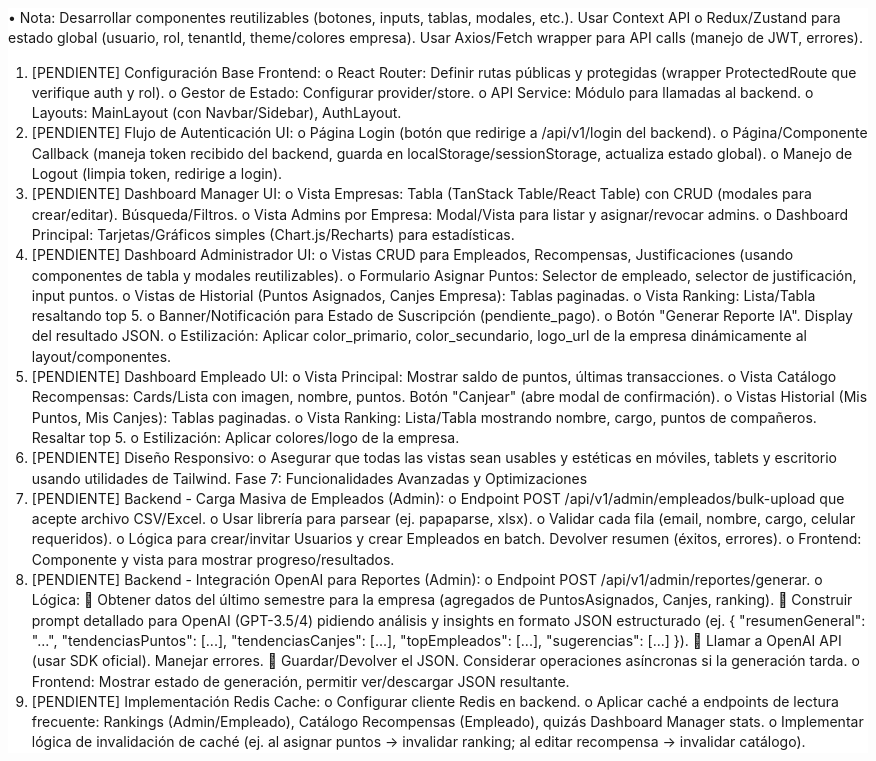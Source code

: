•	Nota: Desarrollar componentes reutilizables (botones, inputs, tablas, modales, etc.). Usar Context API o Redux/Zustand para estado global (usuario, rol, tenantId, theme/colores empresa). Usar Axios/Fetch wrapper para API calls (manejo de JWT, errores).
1.	[PENDIENTE] Configuración Base Frontend:
o	React Router: Definir rutas públicas y protegidas (wrapper ProtectedRoute que verifique auth y rol).
o	Gestor de Estado: Configurar provider/store.
o	API Service: Módulo para llamadas al backend.
o	Layouts: MainLayout (con Navbar/Sidebar), AuthLayout.
2.	[PENDIENTE] Flujo de Autenticación UI:
o	Página Login (botón que redirige a /api/v1/login del backend).
o	Página/Componente Callback (maneja token recibido del backend, guarda en localStorage/sessionStorage, actualiza estado global).
o	Manejo de Logout (limpia token, redirige a login).
3.	[PENDIENTE] Dashboard Manager UI:
o	Vista Empresas: Tabla (TanStack Table/React Table) con CRUD (modales para crear/editar). Búsqueda/Filtros.
o	Vista Admins por Empresa: Modal/Vista para listar y asignar/revocar admins.
o	Dashboard Principal: Tarjetas/Gráficos simples (Chart.js/Recharts) para estadísticas.
4.	[PENDIENTE] Dashboard Administrador UI:
o	Vistas CRUD para Empleados, Recompensas, Justificaciones (usando componentes de tabla y modales reutilizables).
o	Formulario Asignar Puntos: Selector de empleado, selector de justificación, input puntos.
o	Vistas de Historial (Puntos Asignados, Canjes Empresa): Tablas paginadas.
o	Vista Ranking: Lista/Tabla resaltando top 5.
o	Banner/Notificación para Estado de Suscripción (pendiente_pago).
o	Botón "Generar Reporte IA". Display del resultado JSON.
o	Estilización: Aplicar color_primario, color_secundario, logo_url de la empresa dinámicamente al layout/componentes.
5.	[PENDIENTE] Dashboard Empleado UI:
o	Vista Principal: Mostrar saldo de puntos, últimas transacciones.
o	Vista Catálogo Recompensas: Cards/Lista con imagen, nombre, puntos. Botón "Canjear" (abre modal de confirmación).
o	Vistas Historial (Mis Puntos, Mis Canjes): Tablas paginadas.
o	Vista Ranking: Lista/Tabla mostrando nombre, cargo, puntos de compañeros. Resaltar top 5.
o	Estilización: Aplicar colores/logo de la empresa.
6.	[PENDIENTE] Diseño Responsivo:
o	Asegurar que todas las vistas sean usables y estéticas en móviles, tablets y escritorio usando utilidades de Tailwind.
Fase 7: Funcionalidades Avanzadas y Optimizaciones
1.	[PENDIENTE] Backend - Carga Masiva de Empleados (Admin):
o	Endpoint POST /api/v1/admin/empleados/bulk-upload que acepte archivo CSV/Excel.
o	Usar librería para parsear (ej. papaparse, xlsx).
o	Validar cada fila (email, nombre, cargo, celular requeridos).
o	Lógica para crear/invitar Usuarios y crear Empleados en batch. Devolver resumen (éxitos, errores).
o	Frontend: Componente <FileUpload> y vista para mostrar progreso/resultados.
2.	[PENDIENTE] Backend - Integración OpenAI para Reportes (Admin):
o	Endpoint POST /api/v1/admin/reportes/generar.
o	Lógica:
	Obtener datos del último semestre para la empresa (agregados de PuntosAsignados, Canjes, ranking).
	Construir prompt detallado para OpenAI (GPT-3.5/4) pidiendo análisis y insights en formato JSON estructurado (ej. { "resumenGeneral": "...", "tendenciasPuntos": [...], "tendenciasCanjes": [...], "topEmpleados": [...], "sugerencias": [...] }).
	Llamar a OpenAI API (usar SDK oficial). Manejar errores.
	Guardar/Devolver el JSON. Considerar operaciones asíncronas si la generación tarda.
o	Frontend: Mostrar estado de generación, permitir ver/descargar JSON resultante.
3.	[PENDIENTE] Implementación Redis Cache:
o	Configurar cliente Redis en backend.
o	Aplicar caché a endpoints de lectura frecuente: Rankings (Admin/Empleado), Catálogo Recompensas (Empleado), quizás Dashboard Manager stats.
o	Implementar lógica de invalidación de caché (ej. al asignar puntos -> invalidar ranking; al editar recompensa -> invalidar catálogo).